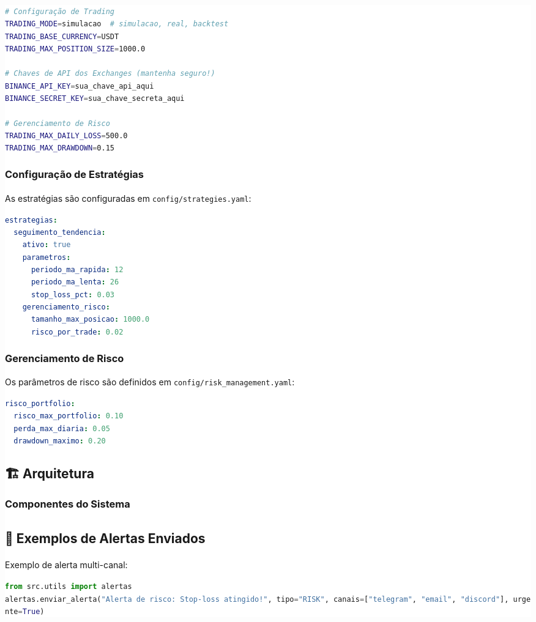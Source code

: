 ```bash
# Configuração de Trading
TRADING_MODE=simulacao  # simulacao, real, backtest
TRADING_BASE_CURRENCY=USDT
TRADING_MAX_POSITION_SIZE=1000.0

# Chaves de API dos Exchanges (mantenha seguro!)
BINANCE_API_KEY=sua_chave_api_aqui
BINANCE_SECRET_KEY=sua_chave_secreta_aqui

# Gerenciamento de Risco
TRADING_MAX_DAILY_LOSS=500.0
TRADING_MAX_DRAWDOWN=0.15
```

### Configuração de Estratégias

As estratégias são configuradas em `config/strategies.yaml`:

```yaml
estrategias:
  seguimento_tendencia:
    ativo: true
    parametros:
      periodo_ma_rapida: 12
      periodo_ma_lenta: 26
      stop_loss_pct: 0.03
    gerenciamento_risco:
      tamanho_max_posicao: 1000.0
      risco_por_trade: 0.02
```

### Gerenciamento de Risco

Os parâmetros de risco são definidos em `config/risk_management.yaml`:

```yaml
risco_portfolio:
  risco_max_portfolio: 0.10
  perda_max_diaria: 0.05
  drawdown_maximo: 0.20
```

## 🏗️ Arquitetura

### Componentes do Sistema

## 🚨 Exemplos de Alertas Enviados

Exemplo de alerta multi-canal:

```python
from src.utils import alertas
alertas.enviar_alerta("Alerta de risco: Stop-loss atingido!", tipo="RISK", canais=["telegram", "email", "discord"], urgente=True)
```
